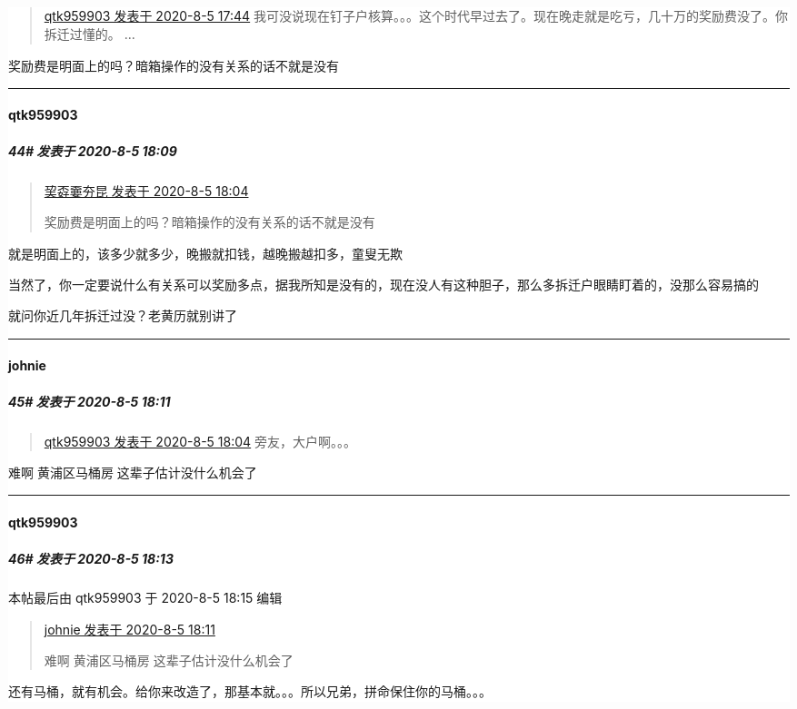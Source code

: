 <blockquote><a href="httphttps://bbs.saraba1st.com/2b/forum.php?mod=redirect&amp;goto=findpost&amp;pid=48327069&amp;ptid=1953260" target="_blank">qtk959903 发表于 2020-8-5 17:44</a>
我可没说现在钉子户核算。。。这个时代早过去了。现在晚走就是吃亏，几十万的奖励费没了。你拆迁过懂的。 ...</blockquote>
奖励费是明面上的吗？暗箱操作的没有关系的话不就是没有







-----

####  qtk959903  
##### 44#       发表于 2020-8-5 18:09



<blockquote><a href="httphttps://bbs.saraba1st.com/2b/forum.php?mod=redirect&amp;goto=findpost&amp;pid=48327270&amp;ptid=1953260" target="_blank">巭孬嫑夯昆 发表于 2020-8-5 18:04</a>

奖励费是明面上的吗？暗箱操作的没有关系的话不就是没有</blockquote>
就是明面上的，该多少就多少，晚搬就扣钱，越晚搬越扣多，童叟无欺

当然了，你一定要说什么有关系可以奖励多点，据我所知是没有的，现在没人有这种胆子，那么多拆迁户眼睛盯着的，没那么容易搞的

就问你近几年拆迁过没？老黄历就别讲了







-----

####  johnie  
##### 45#       发表于 2020-8-5 18:11



<blockquote><a href="httphttps://bbs.saraba1st.com/2b/forum.php?mod=redirect&amp;goto=findpost&amp;pid=48327269&amp;ptid=1953260" target="_blank">qtk959903 发表于 2020-8-5 18:04</a>
旁友，大户啊。。。</blockquote>
难啊 黄浦区马桶房 这辈子估计没什么机会了







-----

####  qtk959903  
##### 46#       发表于 2020-8-5 18:13



 本帖最后由 qtk959903 于 2020-8-5 18:15 编辑 
<blockquote><a href="httphttps://bbs.saraba1st.com/2b/forum.php?mod=redirect&amp;goto=findpost&amp;pid=48327331&amp;ptid=1953260" target="_blank">johnie 发表于 2020-8-5 18:11</a>

难啊 黄浦区马桶房 这辈子估计没什么机会了</blockquote>
还有马桶，就有机会。给你来改造了，那基本就。。。所以兄弟，拼命保住你的马桶。。。
